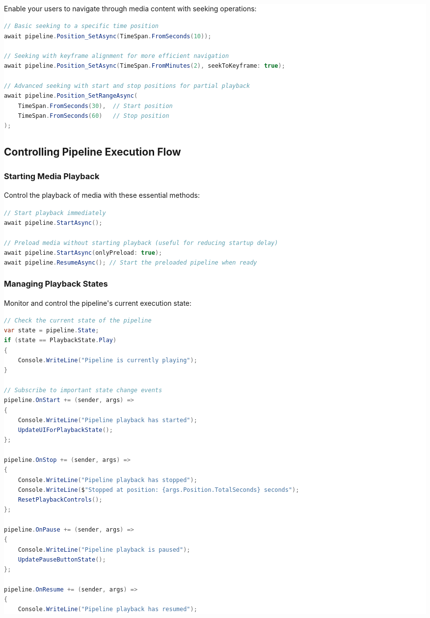 Enable your users to navigate through media content with seeking operations:

```csharp
// Basic seeking to a specific time position
await pipeline.Position_SetAsync(TimeSpan.FromSeconds(10));

// Seeking with keyframe alignment for more efficient navigation
await pipeline.Position_SetAsync(TimeSpan.FromMinutes(2), seekToKeyframe: true);

// Advanced seeking with start and stop positions for partial playback
await pipeline.Position_SetRangeAsync(
    TimeSpan.FromSeconds(30),  // Start position
    TimeSpan.FromSeconds(60)   // Stop position
);
```

## Controlling Pipeline Execution Flow

### Starting Media Playback

Control the playback of media with these essential methods:

```csharp
// Start playback immediately
await pipeline.StartAsync();

// Preload media without starting playback (useful for reducing startup delay)
await pipeline.StartAsync(onlyPreload: true);
await pipeline.ResumeAsync(); // Start the preloaded pipeline when ready
```

### Managing Playback States

Monitor and control the pipeline's current execution state:

```csharp
// Check the current state of the pipeline
var state = pipeline.State;
if (state == PlaybackState.Play)
{
    Console.WriteLine("Pipeline is currently playing");
}

// Subscribe to important state change events
pipeline.OnStart += (sender, args) =>
{
    Console.WriteLine("Pipeline playback has started");
    UpdateUIForPlaybackState();
};

pipeline.OnStop += (sender, args) =>
{
    Console.WriteLine("Pipeline playback has stopped");
    Console.WriteLine($"Stopped at position: {args.Position.TotalSeconds} seconds");
    ResetPlaybackControls();
};

pipeline.OnPause += (sender, args) =>
{
    Console.WriteLine("Pipeline playback is paused");
    UpdatePauseButtonState();
};

pipeline.OnResume += (sender, args) =>
{
    Console.WriteLine("Pipeline playback has resumed");
```